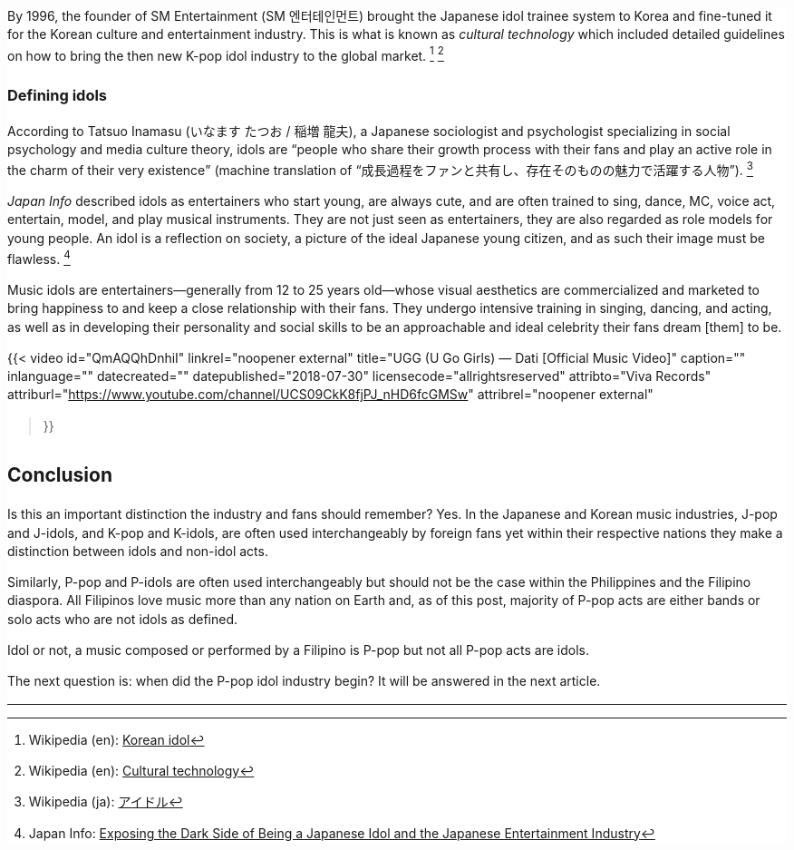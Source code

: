 By 1996, the founder of SM Entertainment (<bdi lang="ko">SM 엔터테인먼트</bdi>) brought the Japanese idol trainee system to Korea and fine-tuned it for the Korean culture and entertainment industry. This is what is known as *cultural technology* which included detailed guidelines on how to bring the then new K-pop idol industry to the global market. [^wikipedia-korean-idol-history] [^wikipedia-korean-cultural-technology]

[^wikipedia-history-japanese-idol-beginnings]: Wikipedia (en): [Japanese idol: 1960–1980: Post-war era and idol beginnings](https://en.wikipedia.org/wiki/Japanese_idol#1960%E2%80%931980:_Post-war_era_and_idol_beginnings "Japanese idol: 1960–1980: Post-war era and idol beginnings")
[^wikipedia-korean-idol-history]: Wikipedia (en): [Korean idol](https://en.wikipedia.org/wiki/Korean_idol "Korean idol")
[^wikipedia-korean-cultural-technology]: Wikipedia (en): [Cultural technology](https://en.wikipedia.org/wiki/Cultural_technology "Cultural technology")

### Defining idols

According to <bdi lang="ja-Latn">Tatsuo Inamasu</bdi> (<bdi lang="ja">いなます たつお</bdi> / <bdi lang="ja">稲増 龍夫</bdi>), a Japanese sociologist and psychologist specializing in social psychology and media culture theory, idols are <q>people who share their growth process with their fans and play an active role in the charm of their very existence</q> (machine translation of <q lang="ja">成長過程をファンと共有し、存在そのものの魅力で活躍する人物</q>). [^wikipedia-idols]

*Japan Info* described idols as entertainers who start young, are always cute, and are often trained to sing, dance, MC, voice act, entertain, model, and play musical instruments. They are not just seen as entertainers, they are also regarded as role models for young people. An idol is a reflection on society, a picture of the ideal Japanese young citizen, and as such their image must be flawless. [^japan-info-japanese-idols]

Music idols are entertainers—generally from 12 to 25 years old—whose visual aesthetics are commercialized and marketed to bring happiness to and keep a close relationship with their fans. They undergo intensive training in singing, dancing, and acting, as well as in developing their personality and social skills to be an approachable and ideal celebrity their fans dream [them] to be.

[^wikipedia-idols]: Wikipedia (ja): [アイドル](https://ja.wikipedia.org/wiki/アイドル "アイドル")
[^japan-info-japanese-idols]: Japan Info: [Exposing the Dark Side of Being a Japanese Idol and the Japanese Entertainment Industry](https://jpninfo.com/12837 "Japan Info: Exposing the Dark Side of Being a Japanese Idol and the Japanese Entertainment Industry")

{{< video
  id="QmAQQhDnhiI"
  linkrel="noopener external"
  title="UGG (U Go Girls) — Dati [Official Music Video]"
  caption=""
  inlanguage=""
  datecreated=""
  datepublished="2018-07-30"
  licensecode="allrightsreserved"
  attribto="Viva Records"
  attriburl="https://www.youtube.com/channel/UCS09CkK8fjPJ_nHD6fcGMSw"
  attribrel="noopener external"
>}}

## Conclusion

Is this an important distinction the industry and fans should remember? Yes. In the Japanese and Korean music industries, J-pop and J-idols, and K-pop and K-idols, are often used interchangeably by foreign fans yet within their respective nations they make a distinction between idols and non-idol acts.

Similarly, P-pop and P-idols are often used interchangeably but should not be the case within the Philippines and the Filipino diaspora. All Filipinos love music more than any nation on Earth and, as of this post, majority of P-pop acts are either bands or solo acts who are not idols as defined.

Idol or not, a music composed or performed by a Filipino is P-pop but not all P-pop acts are idols.

The next question is: when did the P-pop idol industry begin? It will be answered in the next article.

---

[^idols-bbc-asia-pop-music]: BBC: [The dark side of Asia's pop music industry](https://www.bbc.com/news/world-asia-35368705 "BBC: The dark side of Asia's pop music industry")
[^liveaboutdotcom-popular-music]: LiveAbout: [Pop Vs. Popular Music](https://www.liveabout.com/what-is-pop-music-3246980 "LiveAbout: Pop Vs. Popular Music")